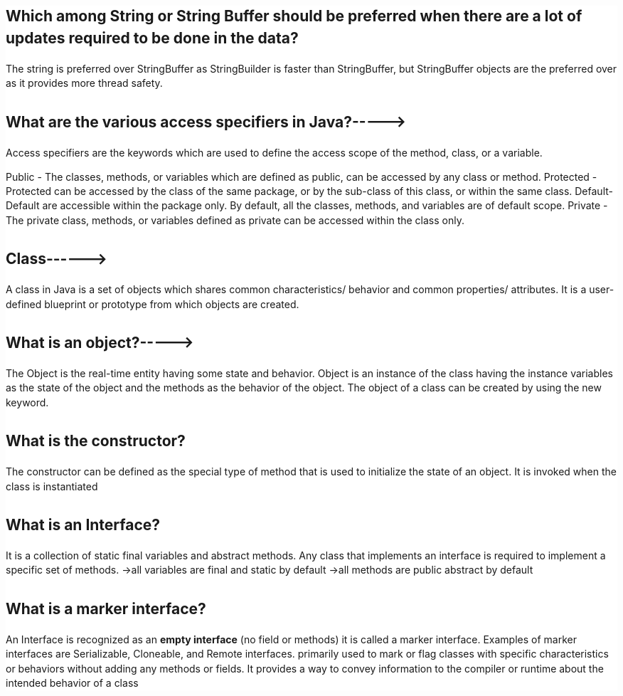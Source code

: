 ## Which among String or String Buffer should be preferred when there are a lot of updates required to be done in the data?
The string is preferred over StringBuffer as StringBuilder is faster than StringBuffer,
but StringBuffer objects are the preferred over as it provides more thread safety.

## What are the various access specifiers in Java?----->
Access specifiers are the keywords which are used to define the access scope of the method, class, or a variable. 

Public - The classes, methods, or variables which are defined as public, can be accessed by any class or method.
Protected - Protected can be accessed by the class of the same package, or by the sub-class of this class, or within the same class.
Default-  Default are accessible within the package only. By default, all the classes, methods, and variables are of default scope.
Private - The private class, methods, or variables defined as private can be accessed within the class only.


## Class------>
A class in Java is a set of objects which shares common characteristics/ behavior and common properties/ attributes. 
It is a user-defined blueprint or prototype from which objects are created.

## What is an object?----->
The Object is the real-time entity having some state and behavior.
Object is an instance of the class having the instance variables as the state of the object and the methods as the behavior of the object. 
The object of a class can be created by using the new keyword.

## What is the constructor?
The constructor can be defined as the special type of method that is used to initialize the state of an object. 
It is invoked when the class is instantiated

## What is an Interface?
It is a collection of static final variables and abstract methods.
Any class that implements an interface is required to implement a specific set of methods.
->all variables are final and static by default
->all methods are public abstract by default

## What is a marker interface?
An Interface is recognized as an **empty interface** (no field or methods) it is called a marker interface. 
Examples of marker interfaces are Serializable, Cloneable, and Remote interfaces. 
primarily used to mark or flag classes with specific characteristics or behaviors without adding any methods or fields. 
It provides a way to convey information to the compiler or runtime about the intended behavior of a class
